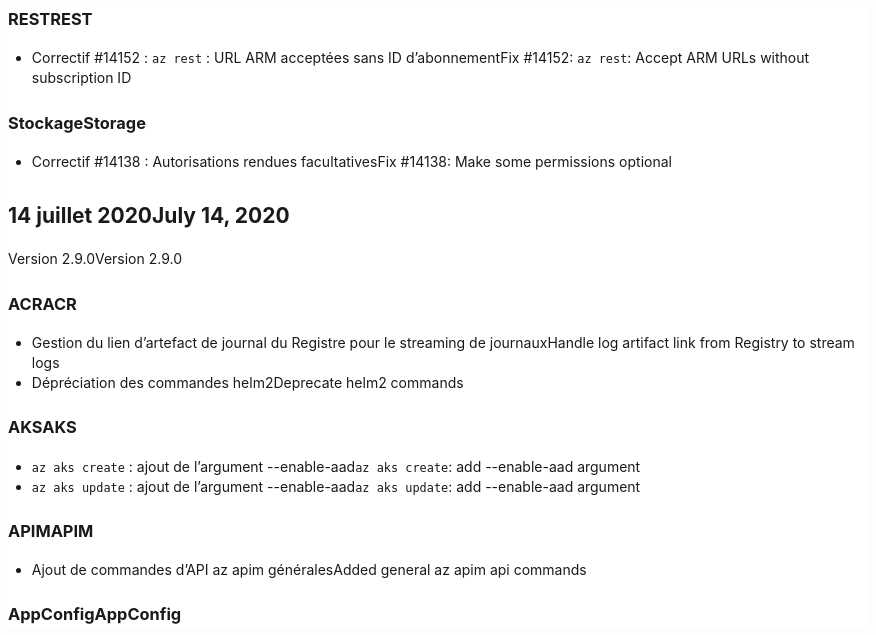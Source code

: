 ### <a name="rest"></a><span data-ttu-id="8d5d6-275">REST</span><span class="sxs-lookup"><span data-stu-id="8d5d6-275">REST</span></span>

* <span data-ttu-id="8d5d6-276">Correctif #14152 : `az rest` : URL ARM acceptées sans ID d’abonnement</span><span class="sxs-lookup"><span data-stu-id="8d5d6-276">Fix #14152: `az rest`: Accept ARM URLs without subscription ID</span></span>

### <a name="storage"></a><span data-ttu-id="8d5d6-277">Stockage</span><span class="sxs-lookup"><span data-stu-id="8d5d6-277">Storage</span></span>

* <span data-ttu-id="8d5d6-278">Correctif #14138 : Autorisations rendues facultatives</span><span class="sxs-lookup"><span data-stu-id="8d5d6-278">Fix #14138: Make some permissions optional</span></span>

## <a name="july-14-2020"></a><span data-ttu-id="8d5d6-279">14 juillet 2020</span><span class="sxs-lookup"><span data-stu-id="8d5d6-279">July 14, 2020</span></span>

<span data-ttu-id="8d5d6-280">Version 2.9.0</span><span class="sxs-lookup"><span data-stu-id="8d5d6-280">Version 2.9.0</span></span>

### <a name="acr"></a><span data-ttu-id="8d5d6-281">ACR</span><span class="sxs-lookup"><span data-stu-id="8d5d6-281">ACR</span></span>

* <span data-ttu-id="8d5d6-282">Gestion du lien d’artefact de journal du Registre pour le streaming de journaux</span><span class="sxs-lookup"><span data-stu-id="8d5d6-282">Handle log artifact link from Registry to stream logs</span></span>
* <span data-ttu-id="8d5d6-283">Dépréciation des commandes helm2</span><span class="sxs-lookup"><span data-stu-id="8d5d6-283">Deprecate helm2 commands</span></span>

### <a name="aks"></a><span data-ttu-id="8d5d6-284">AKS</span><span class="sxs-lookup"><span data-stu-id="8d5d6-284">AKS</span></span>

* <span data-ttu-id="8d5d6-285">`az aks create` : ajout de l’argument --enable-aad</span><span class="sxs-lookup"><span data-stu-id="8d5d6-285">`az aks create`: add --enable-aad argument</span></span>
* <span data-ttu-id="8d5d6-286">`az aks update` : ajout de l’argument --enable-aad</span><span class="sxs-lookup"><span data-stu-id="8d5d6-286">`az aks update`: add --enable-aad argument</span></span>

### <a name="apim"></a><span data-ttu-id="8d5d6-287">APIM</span><span class="sxs-lookup"><span data-stu-id="8d5d6-287">APIM</span></span>

* <span data-ttu-id="8d5d6-288">Ajout de commandes d’API az apim générales</span><span class="sxs-lookup"><span data-stu-id="8d5d6-288">Added general az apim api commands</span></span>

### <a name="appconfig"></a><span data-ttu-id="8d5d6-289">AppConfig</span><span class="sxs-lookup"><span data-stu-id="8d5d6-289">AppConfig</span></span>
